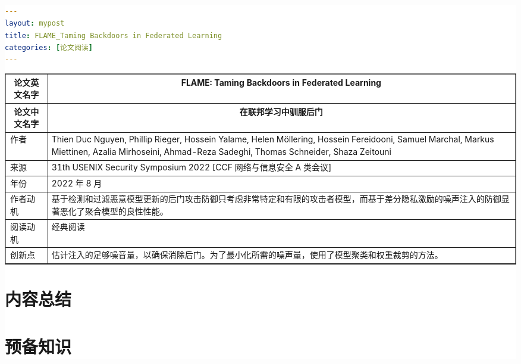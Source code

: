 ```yaml
---
layout: mypost
title: FLAME_Taming Backdoors in Federated Learning
categories: [论文阅读]
---
```


<table border="1">
    <tr>
        <th>论文英文名字</th>
        <th>FLAME: Taming Backdoors in Federated Learning</th>
    </tr>
    <tr>
        <th>论文中文名字</th>
        <th>在联邦学习中驯服后门</th>
    </tr>
    <tr>
        <td>作者</td>
        <td>Thien Duc Nguyen, Phillip Rieger, Hossein Yalame, Helen Möllering, Hossein Fereidooni, Samuel Marchal, Markus Miettinen, Azalia Mirhoseini, Ahmad-Reza Sadeghi, Thomas Schneider, Shaza Zeitouni</td>
    </tr>
    <tr>
        <td>来源</td>
        <td>31th USENIX Security Symposium 2022 [CCF 网络与信息安全 A 类会议]</td>
    </tr>
    <tr>
        <td>年份</td>
        <td>2022 年 8 月</td>
    </tr>
    <tr>
        <td>作者动机</td>
        <td>基于检测和过滤恶意模型更新的后门攻击防御只考虑非常特定和有限的攻击者模型，而基于差分隐私激励的噪声注入的防御显著恶化了聚合模型的良性性能。</td>
    </tr>
    <tr>
        <td>阅读动机</td>
        <td>经典阅读</td>
    </tr>
    <tr>
        <td>创新点</td>
        <td>估计注入的足够噪音量，以确保消除后门。为了最小化所需的噪声量，使用了模型聚类和权重裁剪的方法。</td>
    </tr>
</table>

# 内容总结

# 预备知识
